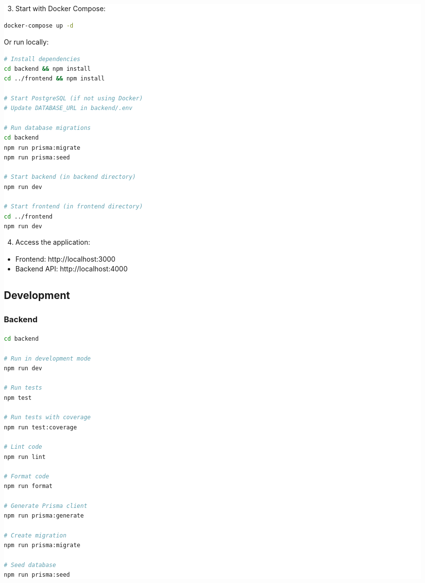 3. Start with Docker Compose:
```bash
docker-compose up -d
```

Or run locally:

```bash
# Install dependencies
cd backend && npm install
cd ../frontend && npm install

# Start PostgreSQL (if not using Docker)
# Update DATABASE_URL in backend/.env

# Run database migrations
cd backend
npm run prisma:migrate
npm run prisma:seed

# Start backend (in backend directory)
npm run dev

# Start frontend (in frontend directory)
cd ../frontend
npm run dev
```

4. Access the application:
- Frontend: http://localhost:3000
- Backend API: http://localhost:4000

## Development

### Backend

```bash
cd backend

# Run in development mode
npm run dev

# Run tests
npm test

# Run tests with coverage
npm run test:coverage

# Lint code
npm run lint

# Format code
npm run format

# Generate Prisma client
npm run prisma:generate

# Create migration
npm run prisma:migrate

# Seed database
npm run prisma:seed
```
